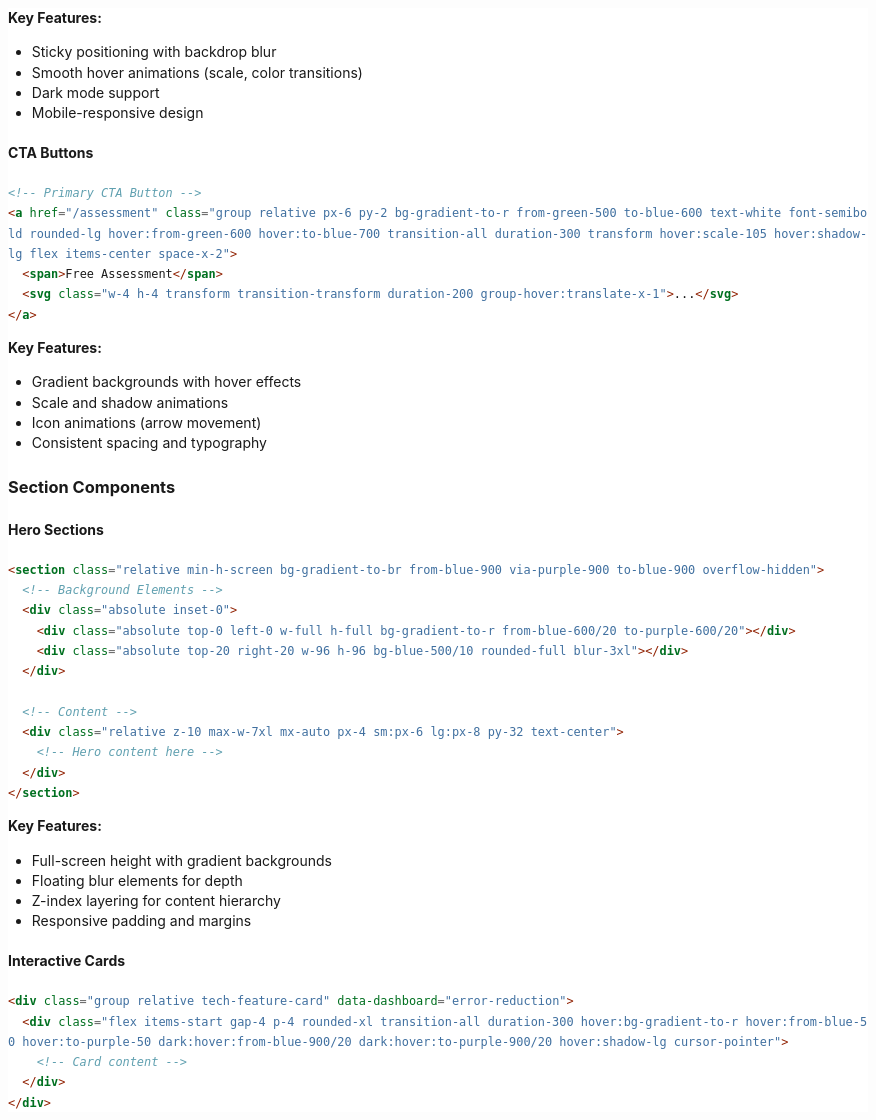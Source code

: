 **Key Features:**
- Sticky positioning with backdrop blur
- Smooth hover animations (scale, color transitions)
- Dark mode support
- Mobile-responsive design

#### **CTA Buttons**
```html
<!-- Primary CTA Button -->
<a href="/assessment" class="group relative px-6 py-2 bg-gradient-to-r from-green-500 to-blue-600 text-white font-semibold rounded-lg hover:from-green-600 hover:to-blue-700 transition-all duration-300 transform hover:scale-105 hover:shadow-lg flex items-center space-x-2">
  <span>Free Assessment</span>
  <svg class="w-4 h-4 transform transition-transform duration-200 group-hover:translate-x-1">...</svg>
</a>
```

**Key Features:**
- Gradient backgrounds with hover effects
- Scale and shadow animations
- Icon animations (arrow movement)
- Consistent spacing and typography

### **Section Components**

#### **Hero Sections**
```html
<section class="relative min-h-screen bg-gradient-to-br from-blue-900 via-purple-900 to-blue-900 overflow-hidden">
  <!-- Background Elements -->
  <div class="absolute inset-0">
    <div class="absolute top-0 left-0 w-full h-full bg-gradient-to-r from-blue-600/20 to-purple-600/20"></div>
    <div class="absolute top-20 right-20 w-96 h-96 bg-blue-500/10 rounded-full blur-3xl"></div>
  </div>
  
  <!-- Content -->
  <div class="relative z-10 max-w-7xl mx-auto px-4 sm:px-6 lg:px-8 py-32 text-center">
    <!-- Hero content here -->
  </div>
</section>
```

**Key Features:**
- Full-screen height with gradient backgrounds
- Floating blur elements for depth
- Z-index layering for content hierarchy
- Responsive padding and margins

#### **Interactive Cards**
```html
<div class="group relative tech-feature-card" data-dashboard="error-reduction">
  <div class="flex items-start gap-4 p-4 rounded-xl transition-all duration-300 hover:bg-gradient-to-r hover:from-blue-50 hover:to-purple-50 dark:hover:from-blue-900/20 dark:hover:to-purple-900/20 hover:shadow-lg cursor-pointer">
    <!-- Card content -->
  </div>
</div>
```
